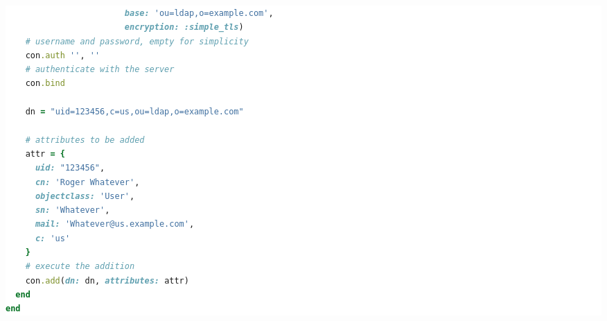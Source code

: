 ```ruby
                        base: 'ou=ldap,o=example.com',
                        encryption: :simple_tls)
    # username and password, empty for simplicity
    con.auth '', ''
    # authenticate with the server
    con.bind

    dn = "uid=123456,c=us,ou=ldap,o=example.com"

    # attributes to be added
    attr = {
      uid: "123456",
      cn: 'Roger Whatever',
      objectclass: 'User',
      sn: 'Whatever',
      mail: 'Whatever@us.example.com',
      c: 'us'
    }
    # execute the addition
    con.add(dn: dn, attributes: attr)
  end
end
```


[ldapserver]: https://github.com/inscitiv/ruby-ldapserver